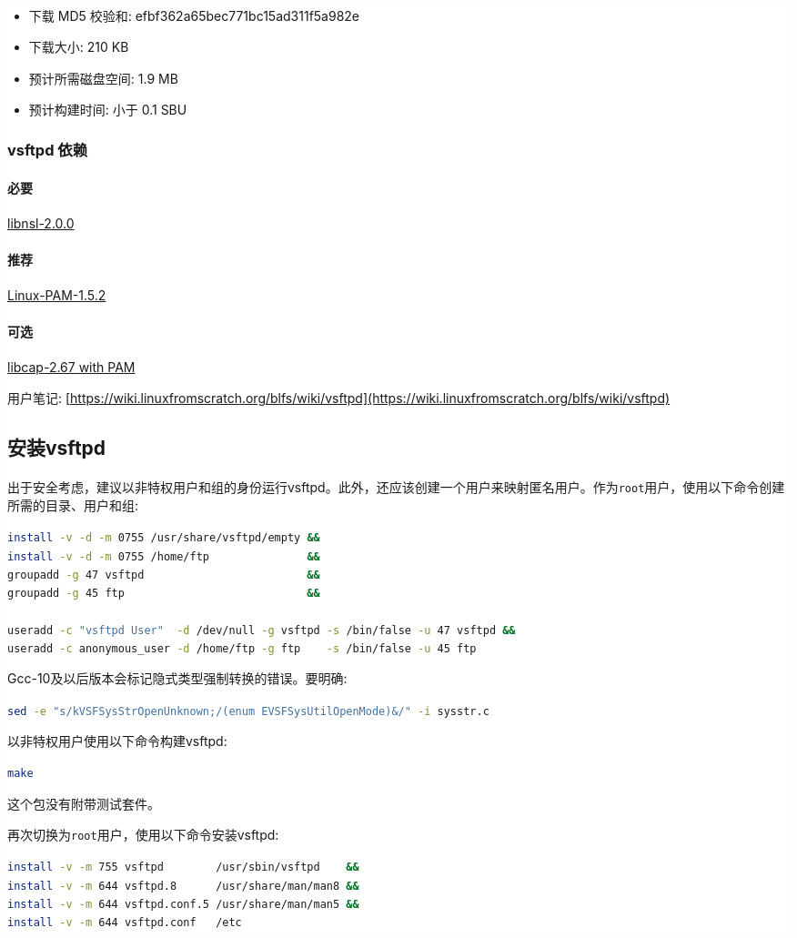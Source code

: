 *   下载 MD5 校验和: efbf362a65bec771bc15ad311f5a982e
    
*   下载大小: 210 KB
    
*   预计所需磁盘空间: 1.9 MB
    
*   预计构建时间: 小于 0.1 SBU
    

### vsftpd 依赖

#### 必要

[libnsl-2.0.0](17.Networking_libraries.md#1711-libnsl-200)

#### 推荐

[Linux-PAM-1.5.2](4.Security.md#412-linux-pam-152)

#### 可选

[libcap-2.67 with PAM](4.Security.md#411-libcap-267-with-pam)

用户笔记: [https://wiki.linuxfromscratch.org/blfs/wiki/vsftpd](https://wiki.linuxfromscratch.org/blfs/wiki/vsftpd)

安装vsftpd
----------------------

出于安全考虑，建议以非特权用户和组的身份运行vsftpd。此外，还应该创建一个用户来映射匿名用户。作为`root`用户，使用以下命令创建所需的目录、用户和组:

```bash
install -v -d -m 0755 /usr/share/vsftpd/empty &&
install -v -d -m 0755 /home/ftp               &&
groupadd -g 47 vsftpd                         &&
groupadd -g 45 ftp                            &&

useradd -c "vsftpd User"  -d /dev/null -g vsftpd -s /bin/false -u 47 vsftpd &&
useradd -c anonymous_user -d /home/ftp -g ftp    -s /bin/false -u 45 ftp
```

Gcc-10及以后版本会标记隐式类型强制转换的错误。要明确:

```bash
sed -e "s/kVSFSysStrOpenUnknown;/(enum EVSFSysUtilOpenMode)&/" -i sysstr.c
```

以非特权用户使用以下命令构建vsftpd:

```bash
make
```

这个包没有附带测试套件。

再次切换为`root`用户，使用以下命令安装vsftpd:

```bash
install -v -m 755 vsftpd        /usr/sbin/vsftpd    &&
install -v -m 644 vsftpd.8      /usr/share/man/man8 &&
install -v -m 644 vsftpd.conf.5 /usr/share/man/man5 &&
install -v -m 644 vsftpd.conf   /etc
```
